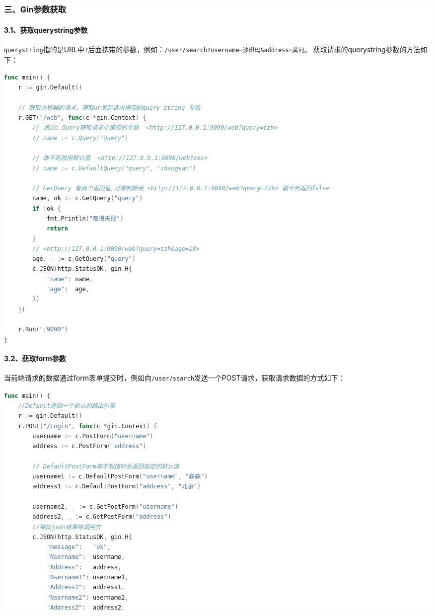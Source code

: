 

### 三、Gin参数获取

#### 3.1、获取querystring参数

​		`querystring`指的是URL中`?`后面携带的参数，例如：`/user/search?username=沙琪玛&address=黄河`。 获取请求的querystring参数的方法如下：

```go
func main() {
	r := gin.Default()

	// 获取浏览器的请求，获取ur发起请求携带的query string 参数
	r.GET("/web", func(c *gin.Context) {
		// 通过c.Query获取请求中携带的参数  <http://127.0.0.1:9090/web?query=tzh>
		// name := c.Query("query")

		// 取不到就用默认值  <http://127.0.0.1:9090/web?xxx>
		// name := c.DefaultQuery("query", "zhangsan")

		// GetQuery 有两个返回值,可做判断用 <http://127.0.0.1:9090/web?query=tzh> 取不到返回false
		name, ok := c.GetQuery("query")
		if !ok {
			fmt.Println("取值失败")
			return
		}
		// <http://127.0.0.1:9090/web?query=tzh&age=18>
		age, _ := c.GetQuery("query")
		c.JSON(http.StatusOK, gin.H{
			"name": name,
			"age":  age,
		})
	})

	r.Run(":9090")
}
```

#### 3.2、获取form参数

​		当前端请求的数据通过form表单提交时，例如向`/user/search`发送一个POST请求，获取请求数据的方式如下：

```go
func main() {
	//Default返回一个默认的路由引擎
	r := gin.Default()
	r.POST("/Login", func(c *gin.Context) {
		username := c.PostForm("username")
		address := c.PostForm("address")

		// DefaultPostForm取不到值时会返回指定的默认值
		username1 := c.DefaultPostForm("username", "森森")
		address1 := c.DefaultPostForm("address", "北京")

		username2, _ := c.GetPostForm("username")
		address2, _ := c.GetPostForm("address")
		//输出json结果给调用方
		c.JSON(http.StatusOK, gin.H{
			"message":   "ok",
			"Nsername":  username,
			"Address":   address,
			"Nsername1": username1,
			"Address1":  address1,
			"Nsername2": username2,
			"Address2":  address2,
```
